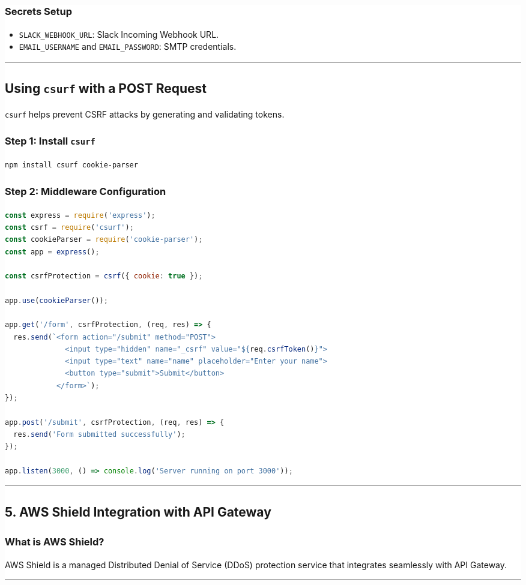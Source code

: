 ### **Secrets Setup**
- `SLACK_WEBHOOK_URL`: Slack Incoming Webhook URL.
- `EMAIL_USERNAME` and `EMAIL_PASSWORD`: SMTP credentials.

---

## **Using `csurf` with a POST Request**

`csurf` helps prevent CSRF attacks by generating and validating tokens.

### **Step 1: Install `csurf`**
```bash
npm install csurf cookie-parser
```

### **Step 2: Middleware Configuration**
```javascript
const express = require('express');
const csrf = require('csurf');
const cookieParser = require('cookie-parser');
const app = express();

const csrfProtection = csrf({ cookie: true });

app.use(cookieParser());

app.get('/form', csrfProtection, (req, res) => {
  res.send(`<form action="/submit" method="POST">
              <input type="hidden" name="_csrf" value="${req.csrfToken()}">
              <input type="text" name="name" placeholder="Enter your name">
              <button type="submit">Submit</button>
            </form>`);
});

app.post('/submit', csrfProtection, (req, res) => {
  res.send('Form submitted successfully');
});

app.listen(3000, () => console.log('Server running on port 3000'));
```

---

## **5. AWS Shield Integration with API Gateway**

### **What is AWS Shield?**
AWS Shield is a managed Distributed Denial of Service (DDoS) protection service that integrates seamlessly with API Gateway.

---

